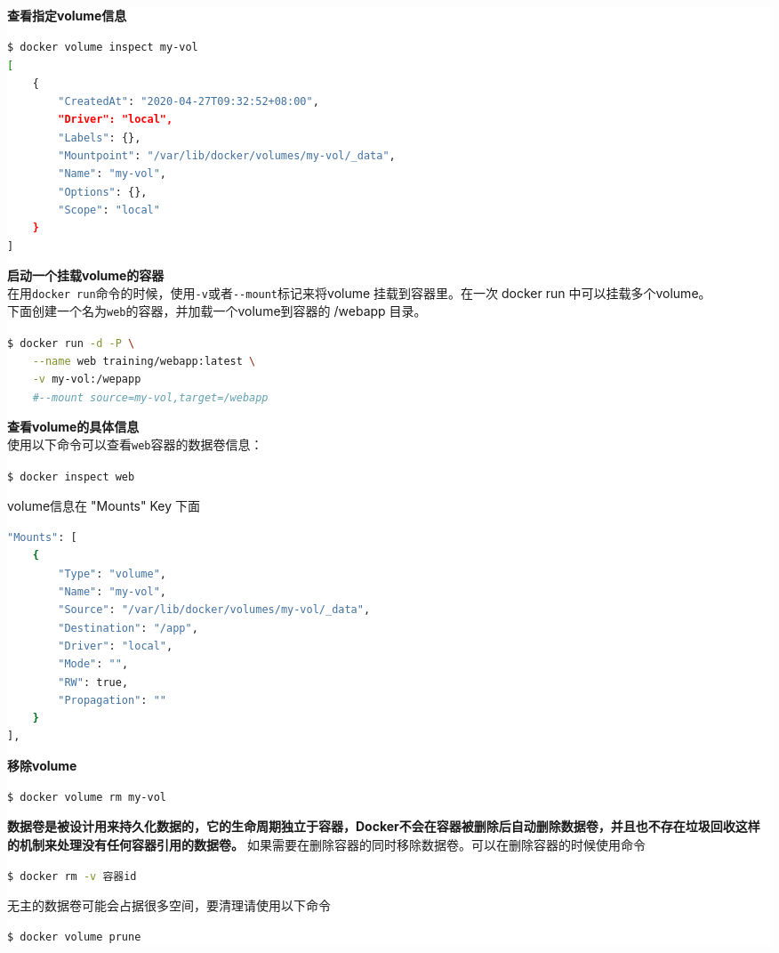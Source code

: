 **查看指定volume信息**
```bash
$ docker volume inspect my-vol
[
    {
        "CreatedAt": "2020-04-27T09:32:52+08:00",
        "Driver": "local",
        "Labels": {},
        "Mountpoint": "/var/lib/docker/volumes/my-vol/_data",
        "Name": "my-vol",
        "Options": {},
        "Scope": "local"
    }
]
```

**启动一个挂载volume的容器**  
在用`docker run`命令的时候，使用`-v`或者`--mount`标记来将volume 挂载到容器里。在一次 docker run 中可以挂载多个volume。  
下面创建一个名为`web`的容器，并加载一个volume到容器的 /webapp 目录。  
```bash
$ docker run -d -P \
    --name web training/webapp:latest \
    -v my-vol:/wepapp
    #--mount source=my-vol,target=/webapp
```

**查看volume的具体信息**  
使用以下命令可以查看`web`容器的数据卷信息：
```bash
$ docker inspect web
```
volume信息在 "Mounts" Key 下面
```bash
"Mounts": [
    {
        "Type": "volume",
        "Name": "my-vol",
        "Source": "/var/lib/docker/volumes/my-vol/_data",
        "Destination": "/app",
        "Driver": "local",
        "Mode": "",
        "RW": true,
        "Propagation": ""
    }
],
```

**移除volume**
```bash
$ docker volume rm my-vol
```
**数据卷是被设计用来持久化数据的，它的生命周期独立于容器，Docker不会在容器被删除后自动删除数据卷，并且也不存在垃圾回收这样的机制来处理没有任何容器引用的数据卷。**
如果需要在删除容器的同时移除数据卷。可以在删除容器的时候使用命令
```bash
$ docker rm -v 容器id
```
无主的数据卷可能会占据很多空间，要清理请使用以下命令
```bash
$ docker volume prune
```
